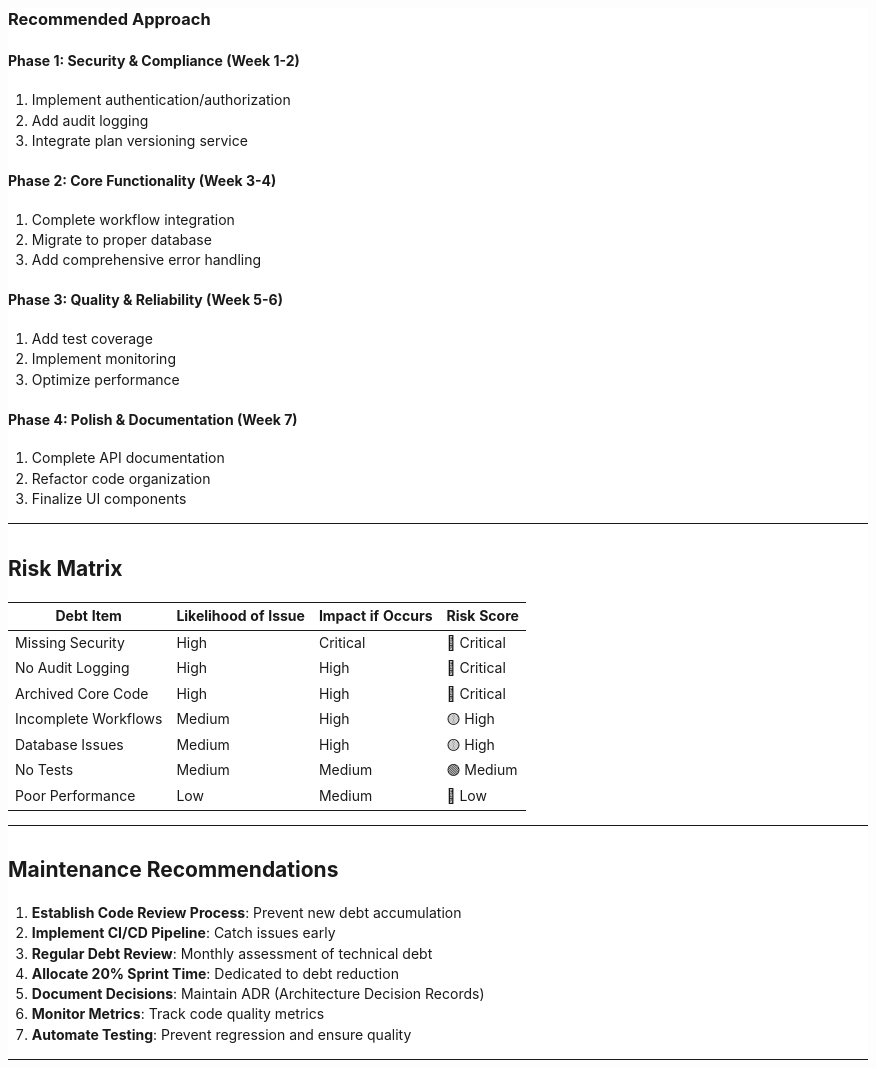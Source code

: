### Recommended Approach

#### Phase 1: Security & Compliance (Week 1-2)
1. Implement authentication/authorization
2. Add audit logging
3. Integrate plan versioning service

#### Phase 2: Core Functionality (Week 3-4)
1. Complete workflow integration
2. Migrate to proper database
3. Add comprehensive error handling

#### Phase 3: Quality & Reliability (Week 5-6)
1. Add test coverage
2. Implement monitoring
3. Optimize performance

#### Phase 4: Polish & Documentation (Week 7)
1. Complete API documentation
2. Refactor code organization
3. Finalize UI components

---

## Risk Matrix

| Debt Item | Likelihood of Issue | Impact if Occurs | Risk Score |
|-----------|-------------------|------------------|------------|
| Missing Security | High | Critical | 🔴 Critical |
| No Audit Logging | High | High | 🔴 Critical |
| Archived Core Code | High | High | 🔴 Critical |
| Incomplete Workflows | Medium | High | 🟡 High |
| Database Issues | Medium | High | 🟡 High |
| No Tests | Medium | Medium | 🟢 Medium |
| Poor Performance | Low | Medium | 🔵 Low |

---

## Maintenance Recommendations

1. **Establish Code Review Process**: Prevent new debt accumulation
2. **Implement CI/CD Pipeline**: Catch issues early
3. **Regular Debt Review**: Monthly assessment of technical debt
4. **Allocate 20% Sprint Time**: Dedicated to debt reduction
5. **Document Decisions**: Maintain ADR (Architecture Decision Records)
6. **Monitor Metrics**: Track code quality metrics
7. **Automate Testing**: Prevent regression and ensure quality

---